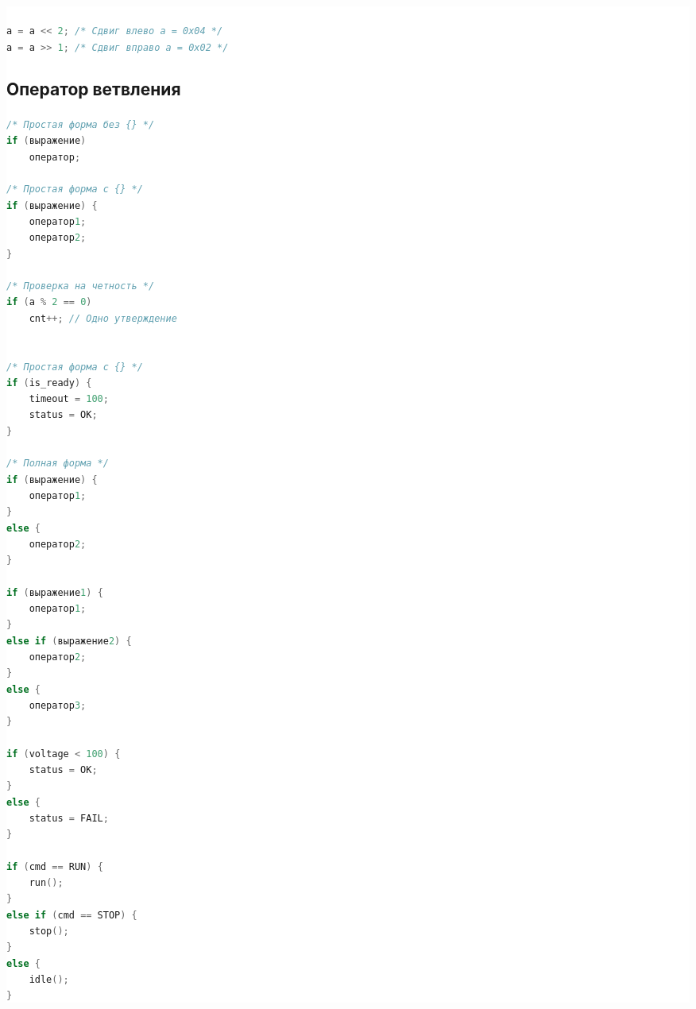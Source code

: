```c

a = a << 2; /* Сдвиг влево a = 0x04 */
a = a >> 1; /* Сдвиг вправо a = 0x02 */
```

## Оператор ветвления

```c
/* Простая форма без {} */
if (выражение)
    оператор;

/* Простая форма с {} */
if (выражение) {
    оператор1;
    оператор2;
}

/* Проверка на четность */
if (a % 2 == 0)
    cnt++; // Одно утверждение


/* Простая форма с {} */
if (is_ready) {
    timeout = 100;
    status = OK;
}

/* Полная форма */
if (выражение) {
    оператор1;
}
else {
    оператор2;
}

if (выражение1) {
    оператор1;
}
else if (выражение2) {
    оператор2;
}
else {
    оператор3;
}

if (voltage < 100) {
    status = OK;
}
else {
    status = FAIL;
}

if (cmd == RUN) {
    run();
}
else if (cmd == STOP) {
    stop();
}
else {
    idle();
}
```